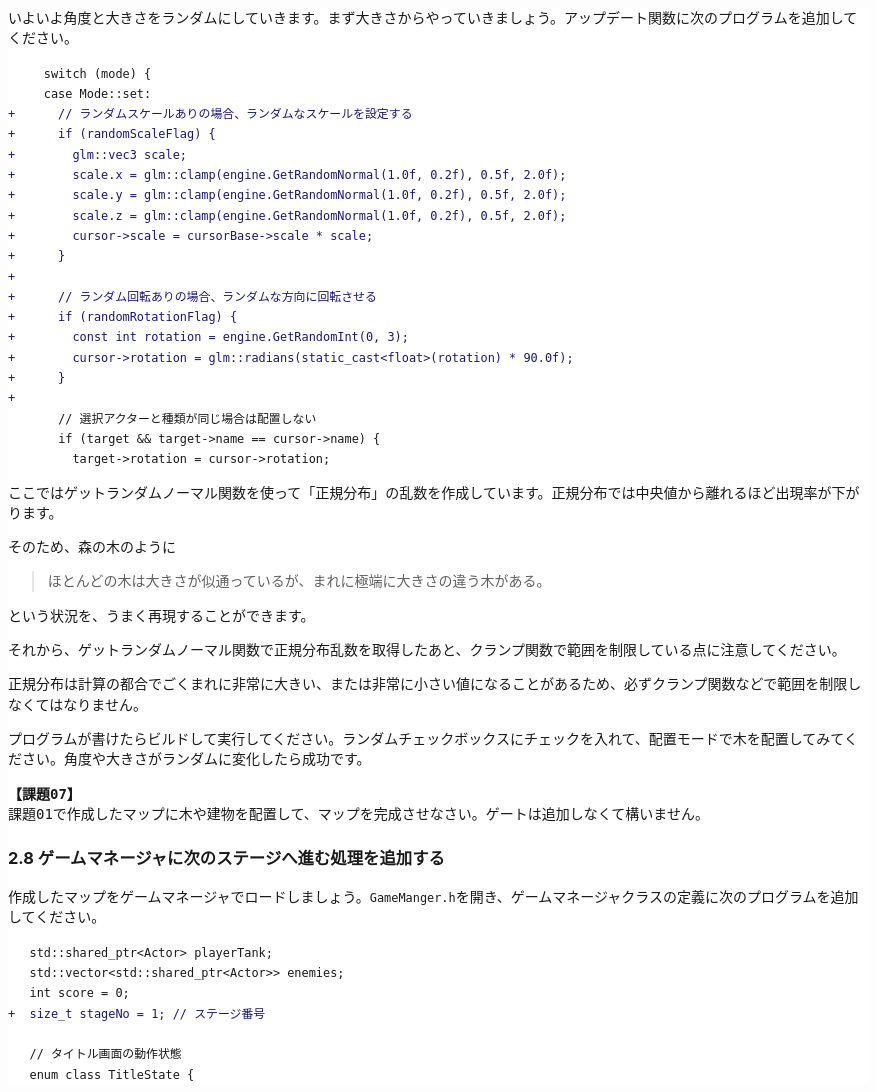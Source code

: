 いよいよ角度と大きさをランダムにしていきます。まず大きさからやっていきましょう。アップデート関数に次のプログラムを追加してください。

```diff
     switch (mode) {
     case Mode::set:
+      // ランダムスケールありの場合、ランダムなスケールを設定する
+      if (randomScaleFlag) {
+        glm::vec3 scale;
+        scale.x = glm::clamp(engine.GetRandomNormal(1.0f, 0.2f), 0.5f, 2.0f);
+        scale.y = glm::clamp(engine.GetRandomNormal(1.0f, 0.2f), 0.5f, 2.0f);
+        scale.z = glm::clamp(engine.GetRandomNormal(1.0f, 0.2f), 0.5f, 2.0f);
+        cursor->scale = cursorBase->scale * scale;
+      }
+
+      // ランダム回転ありの場合、ランダムな方向に回転させる
+      if (randomRotationFlag) {
+        const int rotation = engine.GetRandomInt(0, 3);
+        cursor->rotation = glm::radians(static_cast<float>(rotation) * 90.0f);
+      }
+
       // 選択アクターと種類が同じ場合は配置しない
       if (target && target->name == cursor->name) {
         target->rotation = cursor->rotation;
```

ここではゲットランダムノーマル関数を使って「正規分布」の乱数を作成しています。正規分布では中央値から離れるほど出現率が下がります。

そのため、森の木のように

>ほとんどの木は大きさが似通っているが、まれに極端に大きさの違う木がある。

という状況を、うまく再現することができます。

それから、ゲットランダムノーマル関数で正規分布乱数を取得したあと、クランプ関数で範囲を制限している点に注意してください。

正規分布は計算の都合でごくまれに非常に大きい、または非常に小さい値になることがあるため、必ずクランプ関数などで範囲を制限しなくてはなりません。

プログラムが書けたらビルドして実行してください。ランダムチェックボックスにチェックを入れて、配置モードで木を配置してみてください。角度や大きさがランダムに変化したら成功です。

<pre class="tnmai_assignment">
<strong>【課題07】</strong>
課題01で作成したマップに木や建物を配置して、マップを完成させなさい。ゲートは追加しなくて構いません。
</pre>

### 2.8 ゲームマネージャに次のステージへ進む処理を追加する

作成したマップをゲームマネージャでロードしましょう。`GameManger.h`を開き、ゲームマネージャクラスの定義に次のプログラムを追加してください。

```diff
   std::shared_ptr<Actor> playerTank;
   std::vector<std::shared_ptr<Actor>> enemies;
   int score = 0;
+  size_t stageNo = 1; // ステージ番号

   // タイトル画面の動作状態
   enum class TitleState {
```
